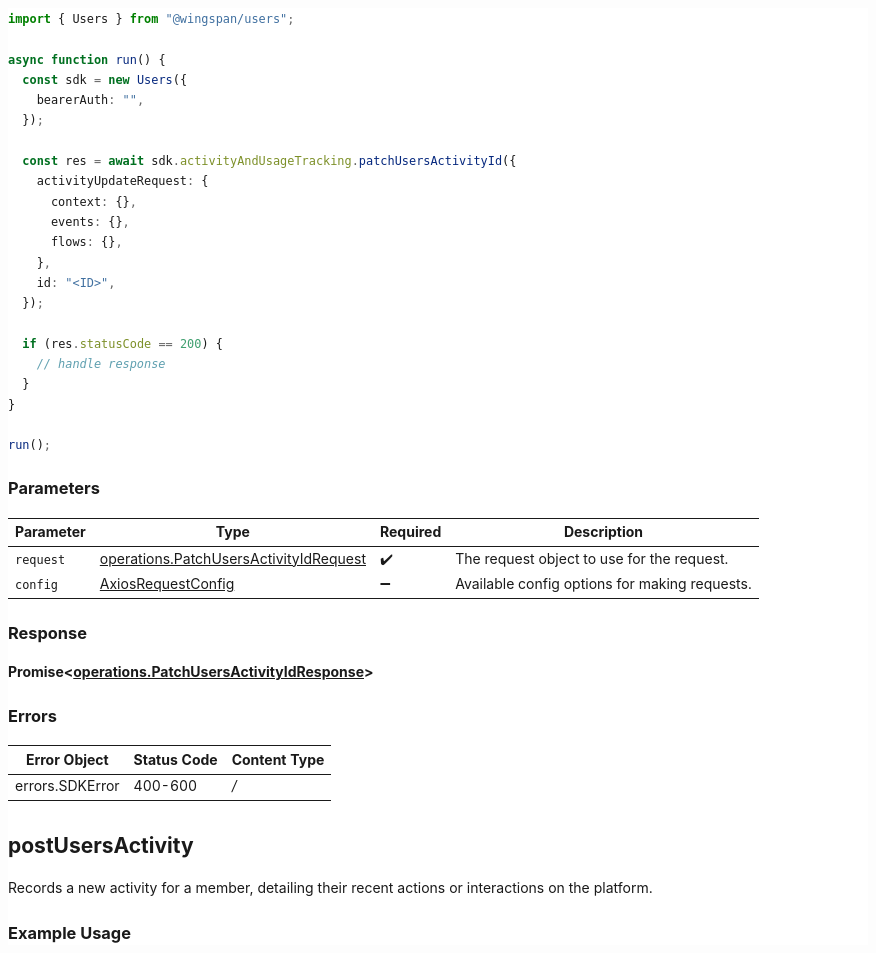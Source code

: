 ```typescript
import { Users } from "@wingspan/users";

async function run() {
  const sdk = new Users({
    bearerAuth: "",
  });

  const res = await sdk.activityAndUsageTracking.patchUsersActivityId({
    activityUpdateRequest: {
      context: {},
      events: {},
      flows: {},
    },
    id: "<ID>",
  });

  if (res.statusCode == 200) {
    // handle response
  }
}

run();
```

### Parameters

| Parameter                                                                                            | Type                                                                                                 | Required                                                                                             | Description                                                                                          |
| ---------------------------------------------------------------------------------------------------- | ---------------------------------------------------------------------------------------------------- | ---------------------------------------------------------------------------------------------------- | ---------------------------------------------------------------------------------------------------- |
| `request`                                                                                            | [operations.PatchUsersActivityIdRequest](../../sdk/models/operations/patchusersactivityidrequest.md) | :heavy_check_mark:                                                                                   | The request object to use for the request.                                                           |
| `config`                                                                                             | [AxiosRequestConfig](https://axios-http.com/docs/req_config)                                         | :heavy_minus_sign:                                                                                   | Available config options for making requests.                                                        |


### Response

**Promise<[operations.PatchUsersActivityIdResponse](../../sdk/models/operations/patchusersactivityidresponse.md)>**
### Errors

| Error Object    | Status Code     | Content Type    |
| --------------- | --------------- | --------------- |
| errors.SDKError | 400-600         | */*             |

## postUsersActivity

Records a new activity for a member, detailing their recent actions or interactions on the platform.

### Example Usage
